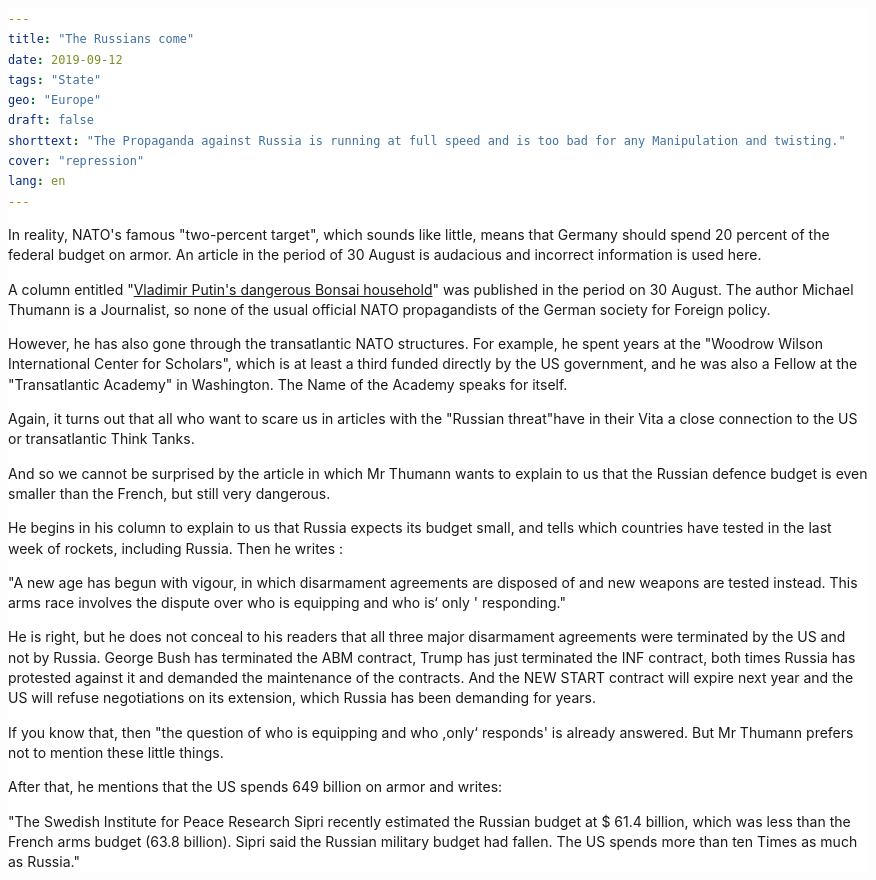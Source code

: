```yaml
---
title: "The Russians come"
date: 2019-09-12
tags: "State"
geo: "Europe"
draft: false
shorttext: "The Propaganda against Russia is running at full speed and is too bad for any Manipulation and twisting."
cover: "repression"
lang: en
---
```


In reality, NATO's famous "two-percent target", which sounds like little, means that Germany should spend 20 percent of the federal budget on armor. An article in the period of 30 August is audacious and incorrect information is used here.

A column entitled "[Vladimir Putin's dangerous Bonsai household](https://www.zeit.de/politik/ausland/2019-08/russland-wettruesten-militaerausgaben-raketentests-usa-europa "Wladimir Putins gefährlicher Bonsai-Haushalt")" was published in the period on 30 August. The author Michael Thumann is a Journalist, so none of the usual official NATO propagandists of the German society for Foreign policy.

However, he has also gone through the transatlantic NATO structures. For example, he spent years at the "Woodrow Wilson International Center for Scholars", which is at least a third funded directly by the US government, and he was also a Fellow at the "Transatlantic Academy" in Washington. The Name of the Academy speaks for itself.

Again, it turns out that all who want to scare us in articles with the "Russian threat"have in their Vita a close connection to the US or transatlantic Think Tanks.

And so we cannot be surprised by the article in which Mr Thumann wants to explain to us that the Russian defence budget is even smaller than the French, but still very dangerous.

He begins in his column to explain to us that Russia expects its budget small, and tells which countries have tested in the last week of rockets, including Russia. Then he writes :

"A new age has begun with vigour, in which disarmament agreements are disposed of and new weapons are tested instead. This arms race involves the dispute over who is equipping and who is‘ only ' responding."

He is right, but he does not conceal to his readers that all three major disarmament agreements were terminated by the US and not by Russia. George Bush has terminated the ABM contract, Trump has just terminated the INF contract, both times Russia has protested against it and demanded the maintenance of the contracts. And the NEW START contract will expire next year and the US will refuse negotiations on its extension, which Russia has been demanding for years.

If you know that, then "the question of who is equipping and who ,only‘ responds' is already answered. But Mr Thumann prefers not to mention these little things.

After that, he mentions that the US spends 649 billion on armor and writes:

"The Swedish Institute for Peace Research Sipri recently estimated the Russian budget at $ 61.4 billion, which was less than the French arms budget (63.8 billion). Sipri said the Russian military budget had fallen. The US spends more than ten Times as much as Russia."
